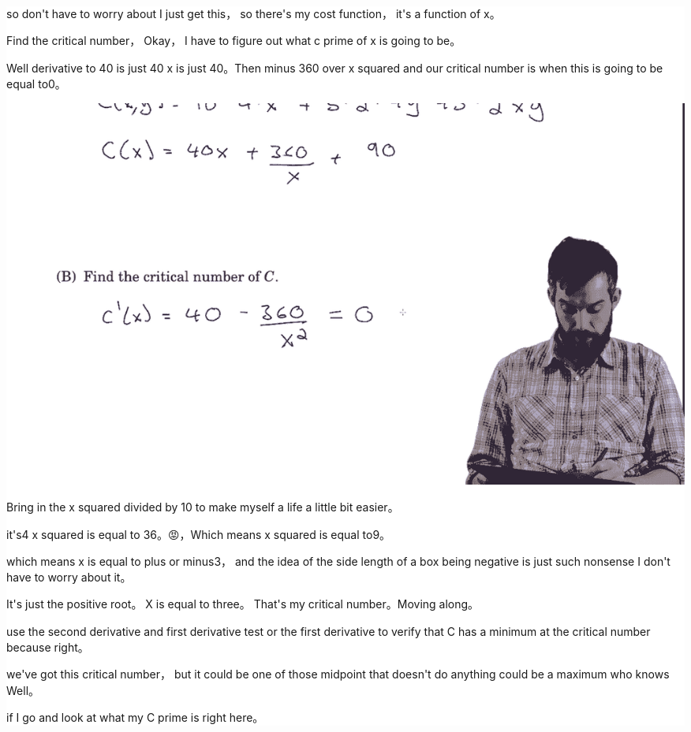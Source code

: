  so don't have to worry about I just get this， so there's my cost function， it's a function of x。

Find the critical number， Okay， I have to figure out what c prime of x is going to be。

 Well derivative to 40 is just 40 x is just 40。Then minus 360 over x squared and our critical number is when this is going to be equal to0。



![](img/4722502e3af87870840998830c3ae32e_34.png)

Bring in the x squared divided by 10 to make myself a life a little bit easier。

 it's4 x squared is equal to 36。😡，Which means x squared is equal to9。

 which means x is equal to plus or minus3， and the idea of the side length of a box being negative is just such nonsense I don't have to worry about it。

 It's just the positive root。 X is equal to three。 That's my critical number。Moving along。

 use the second derivative and first derivative test or the first derivative to verify that C has a minimum at the critical number because right。

 we've got this critical number， but it could be one of those midpoint that doesn't do anything could be a maximum who knows Well。

 if I go and look at what my C prime is right here。



